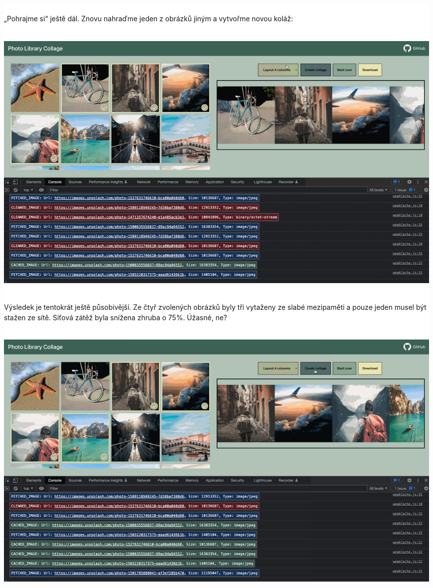 <br>
„Pohrajme si“ ještě dál. Znovu nahraďme jeden z obrázků jiným a vytvořme novou koláž:
</br><br>

![](weakref-finalizationregistry-demo-07.gif)

<br>
Výsledek je tentokrát ještě působivější. Ze čtyř zvolených obrázků byly tři vytaženy ze slabé mezipaměti a pouze jeden musel být stažen ze sítě. Síťová zátěž byla snížena zhruba o 75%. Úžasné, ne?
</br><br>

![](weakref-finalizationregistry-demo-08.jpg)
